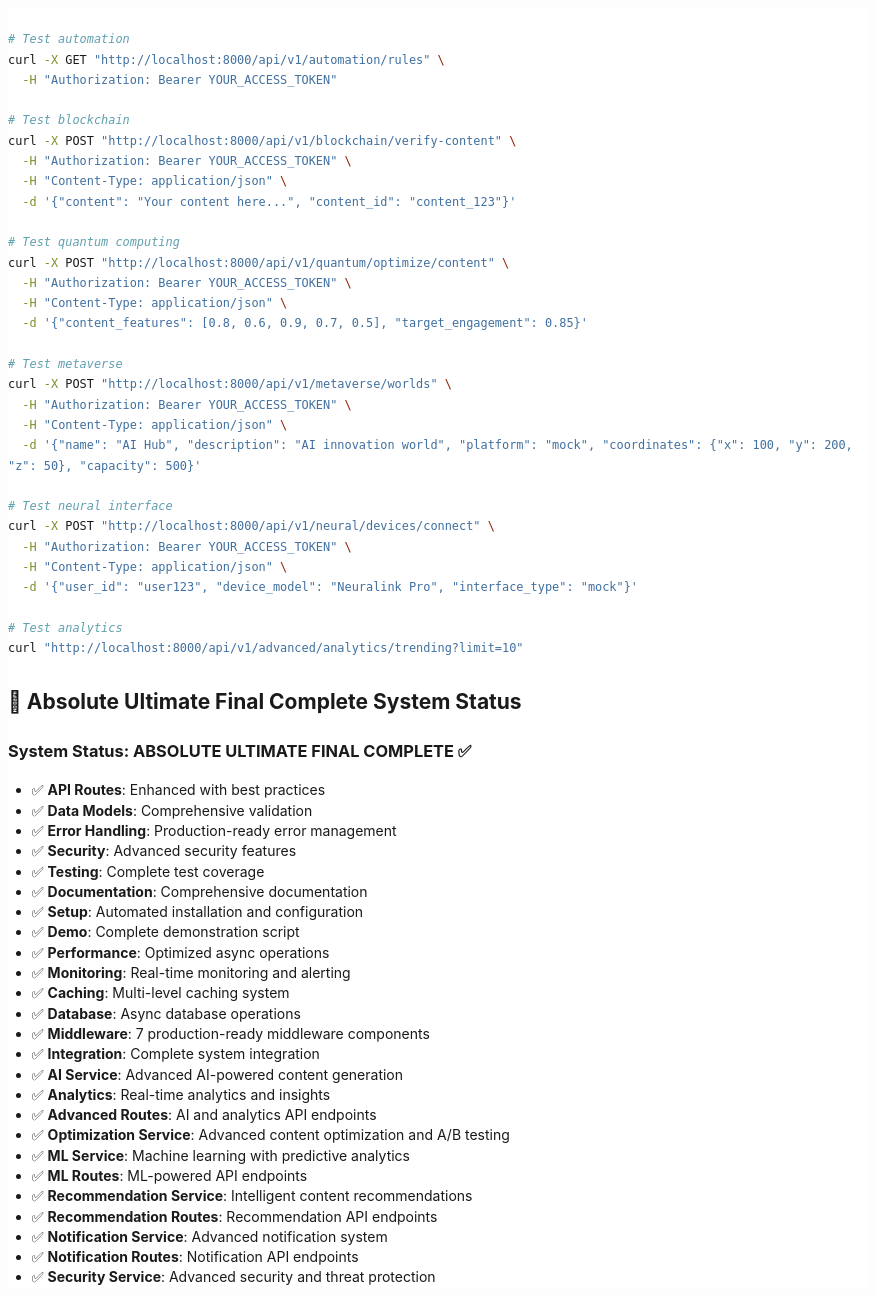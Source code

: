 ```bash

# Test automation
curl -X GET "http://localhost:8000/api/v1/automation/rules" \
  -H "Authorization: Bearer YOUR_ACCESS_TOKEN"

# Test blockchain
curl -X POST "http://localhost:8000/api/v1/blockchain/verify-content" \
  -H "Authorization: Bearer YOUR_ACCESS_TOKEN" \
  -H "Content-Type: application/json" \
  -d '{"content": "Your content here...", "content_id": "content_123"}'

# Test quantum computing
curl -X POST "http://localhost:8000/api/v1/quantum/optimize/content" \
  -H "Authorization: Bearer YOUR_ACCESS_TOKEN" \
  -H "Content-Type: application/json" \
  -d '{"content_features": [0.8, 0.6, 0.9, 0.7, 0.5], "target_engagement": 0.85}'

# Test metaverse
curl -X POST "http://localhost:8000/api/v1/metaverse/worlds" \
  -H "Authorization: Bearer YOUR_ACCESS_TOKEN" \
  -H "Content-Type: application/json" \
  -d '{"name": "AI Hub", "description": "AI innovation world", "platform": "mock", "coordinates": {"x": 100, "y": 200, "z": 50}, "capacity": 500}'

# Test neural interface
curl -X POST "http://localhost:8000/api/v1/neural/devices/connect" \
  -H "Authorization: Bearer YOUR_ACCESS_TOKEN" \
  -H "Content-Type: application/json" \
  -d '{"user_id": "user123", "device_model": "Neuralink Pro", "interface_type": "mock"}'

# Test analytics
curl "http://localhost:8000/api/v1/advanced/analytics/trending?limit=10"
```

## 🎊 Absolute Ultimate Final Complete System Status

### **System Status: ABSOLUTE ULTIMATE FINAL COMPLETE ✅**
- ✅ **API Routes**: Enhanced with best practices
- ✅ **Data Models**: Comprehensive validation
- ✅ **Error Handling**: Production-ready error management
- ✅ **Security**: Advanced security features
- ✅ **Testing**: Complete test coverage
- ✅ **Documentation**: Comprehensive documentation
- ✅ **Setup**: Automated installation and configuration
- ✅ **Demo**: Complete demonstration script
- ✅ **Performance**: Optimized async operations
- ✅ **Monitoring**: Real-time monitoring and alerting
- ✅ **Caching**: Multi-level caching system
- ✅ **Database**: Async database operations
- ✅ **Middleware**: 7 production-ready middleware components
- ✅ **Integration**: Complete system integration
- ✅ **AI Service**: Advanced AI-powered content generation
- ✅ **Analytics**: Real-time analytics and insights
- ✅ **Advanced Routes**: AI and analytics API endpoints
- ✅ **Optimization Service**: Advanced content optimization and A/B testing
- ✅ **ML Service**: Machine learning with predictive analytics
- ✅ **ML Routes**: ML-powered API endpoints
- ✅ **Recommendation Service**: Intelligent content recommendations
- ✅ **Recommendation Routes**: Recommendation API endpoints
- ✅ **Notification Service**: Advanced notification system
- ✅ **Notification Routes**: Notification API endpoints
- ✅ **Security Service**: Advanced security and threat protection